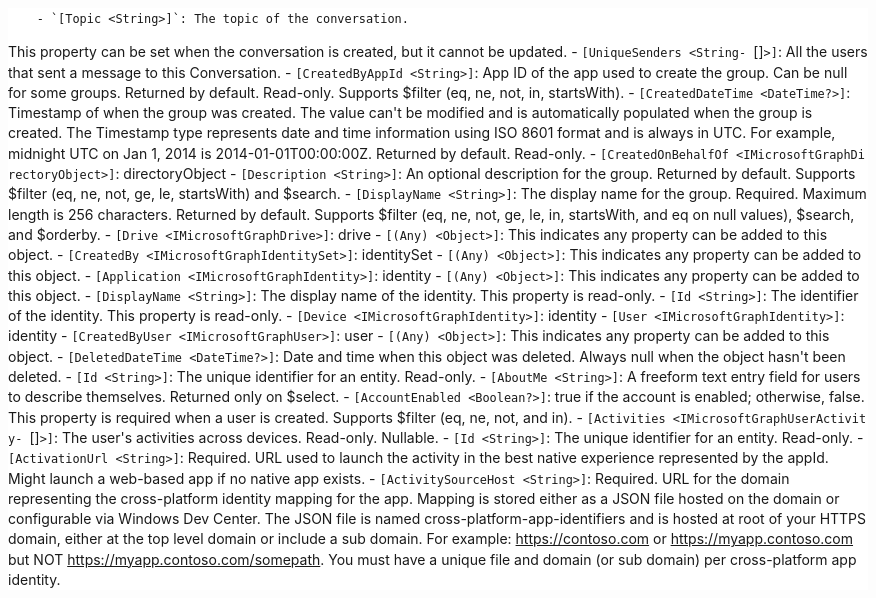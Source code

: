         - `[Topic <String>]`: The topic of the conversation.
This property can be set when the conversation is created, but it cannot be updated.
        - `[UniqueSenders <String- `[]`>]`: All the users that sent a message to this Conversation.
      - `[CreatedByAppId <String>]`: App ID of the app used to create the group.
Can be null for some groups.
Returned by default.
Read-only.
Supports $filter (eq, ne, not, in, startsWith).
      - `[CreatedDateTime <DateTime?>]`: Timestamp of when the group was created.
The value can't be modified and is automatically populated when the group is created.
The Timestamp type represents date and time information using ISO 8601 format and is always in UTC.
For example, midnight UTC on Jan 1, 2014 is 2014-01-01T00:00:00Z.
Returned by default.
Read-only.
      - `[CreatedOnBehalfOf <IMicrosoftGraphDirectoryObject>]`: directoryObject
      - `[Description <String>]`: An optional description for the group.
Returned by default.
Supports $filter (eq, ne, not, ge, le, startsWith) and $search.
      - `[DisplayName <String>]`: The display name for the group.
Required.
Maximum length is 256 characters.
Returned by default.
Supports $filter (eq, ne, not, ge, le, in, startsWith, and eq on null values), $search, and $orderby.
      - `[Drive <IMicrosoftGraphDrive>]`: drive
        - `[(Any) <Object>]`: This indicates any property can be added to this object.
        - `[CreatedBy <IMicrosoftGraphIdentitySet>]`: identitySet
          - `[(Any) <Object>]`: This indicates any property can be added to this object.
          - `[Application <IMicrosoftGraphIdentity>]`: identity
            - `[(Any) <Object>]`: This indicates any property can be added to this object.
            - `[DisplayName <String>]`: The display name of the identity.
This property is read-only.
            - `[Id <String>]`: The identifier of the identity.
This property is read-only.
          - `[Device <IMicrosoftGraphIdentity>]`: identity
          - `[User <IMicrosoftGraphIdentity>]`: identity
        - `[CreatedByUser <IMicrosoftGraphUser>]`: user
          - `[(Any) <Object>]`: This indicates any property can be added to this object.
          - `[DeletedDateTime <DateTime?>]`: Date and time when this object was deleted.
Always null when the object hasn't been deleted.
          - `[Id <String>]`: The unique identifier for an entity.
Read-only.
          - `[AboutMe <String>]`: A freeform text entry field for users to describe themselves.
Returned only on $select.
          - `[AccountEnabled <Boolean?>]`: true if the account is enabled; otherwise, false.
This property is required when a user is created.
Supports $filter (eq, ne, not, and in).
          - `[Activities <IMicrosoftGraphUserActivity- `[]`>]`: The user's activities across devices.
Read-only.
Nullable.
            - `[Id <String>]`: The unique identifier for an entity.
Read-only.
            - `[ActivationUrl <String>]`: Required.
URL used to launch the activity in the best native experience represented by the appId.
Might launch a web-based app if no native app exists.
            - `[ActivitySourceHost <String>]`: Required.
URL for the domain representing the cross-platform identity mapping for the app.
Mapping is stored either as a JSON file hosted on the domain or configurable via Windows Dev Center.
The JSON file is named cross-platform-app-identifiers and is hosted at root of your HTTPS domain, either at the top level domain or include a sub domain.
For example: https://contoso.com or https://myapp.contoso.com but NOT https://myapp.contoso.com/somepath.
You must have a unique file and domain (or sub domain) per cross-platform app identity.